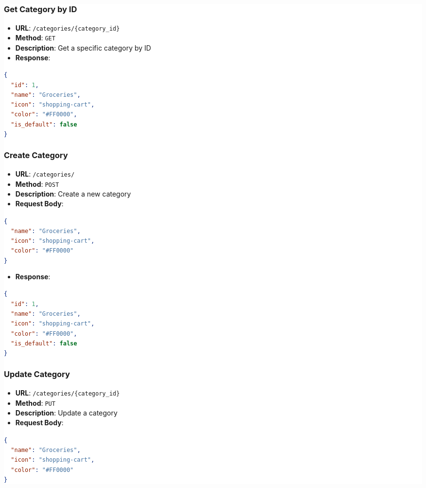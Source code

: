 ### Get Category by ID

- **URL**: `/categories/{category_id}`
- **Method**: `GET`
- **Description**: Get a specific category by ID
- **Response**:

```json
{
  "id": 1,
  "name": "Groceries",
  "icon": "shopping-cart",
  "color": "#FF0000",
  "is_default": false
}
```

### Create Category

- **URL**: `/categories/`
- **Method**: `POST`
- **Description**: Create a new category
- **Request Body**:

```json
{
  "name": "Groceries",
  "icon": "shopping-cart",
  "color": "#FF0000"
}
```

- **Response**:

```json
{
  "id": 1,
  "name": "Groceries",
  "icon": "shopping-cart",
  "color": "#FF0000",
  "is_default": false
}
```

### Update Category

- **URL**: `/categories/{category_id}`
- **Method**: `PUT`
- **Description**: Update a category
- **Request Body**:

```json
{
  "name": "Groceries",
  "icon": "shopping-cart",
  "color": "#FF0000"
}
```
